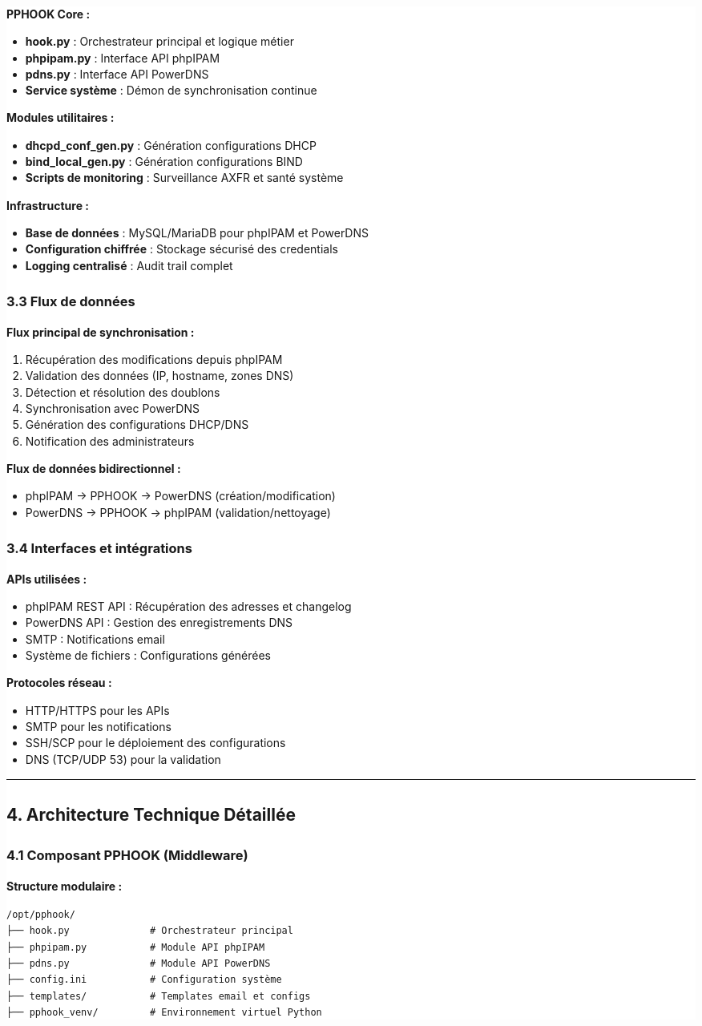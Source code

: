 **PPHOOK Core :**
- **hook.py** : Orchestrateur principal et logique métier
- **phpipam.py** : Interface API phpIPAM
- **pdns.py** : Interface API PowerDNS
- **Service système** : Démon de synchronisation continue

**Modules utilitaires :**
- **dhcpd_conf_gen.py** : Génération configurations DHCP
- **bind_local_gen.py** : Génération configurations BIND
- **Scripts de monitoring** : Surveillance AXFR et santé système

**Infrastructure :**
- **Base de données** : MySQL/MariaDB pour phpIPAM et PowerDNS
- **Configuration chiffrée** : Stockage sécurisé des credentials
- **Logging centralisé** : Audit trail complet

### 3.3 Flux de données

**Flux principal de synchronisation :**
1. Récupération des modifications depuis phpIPAM
2. Validation des données (IP, hostname, zones DNS)
3. Détection et résolution des doublons
4. Synchronisation avec PowerDNS
5. Génération des configurations DHCP/DNS
6. Notification des administrateurs

**Flux de données bidirectionnel :**
- phpIPAM → PPHOOK → PowerDNS (création/modification)
- PowerDNS → PPHOOK → phpIPAM (validation/nettoyage)

### 3.4 Interfaces et intégrations

**APIs utilisées :**
- phpIPAM REST API : Récupération des adresses et changelog
- PowerDNS API : Gestion des enregistrements DNS
- SMTP : Notifications email
- Système de fichiers : Configurations générées

**Protocoles réseau :**
- HTTP/HTTPS pour les APIs
- SMTP pour les notifications
- SSH/SCP pour le déploiement des configurations
- DNS (TCP/UDP 53) pour la validation

---

## 4. Architecture Technique Détaillée

### 4.1 Composant PPHOOK (Middleware)

**Structure modulaire :**

```
/opt/pphook/
├── hook.py              # Orchestrateur principal
├── phpipam.py           # Module API phpIPAM
├── pdns.py              # Module API PowerDNS
├── config.ini           # Configuration système
├── templates/           # Templates email et configs
├── pphook_venv/         # Environnement virtuel Python
```

